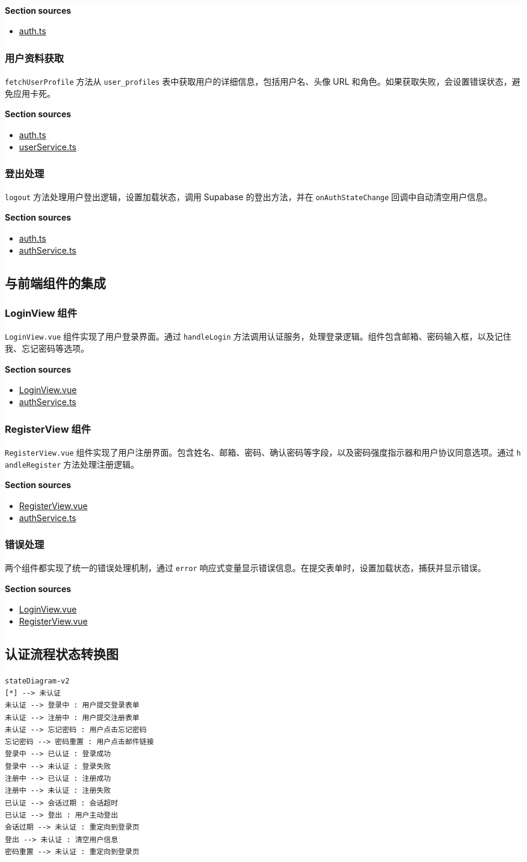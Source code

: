 **Section sources**
- [auth.ts](file://src/stores/auth.ts#L80-L118)

### 用户资料获取
`fetchUserProfile` 方法从 `user_profiles` 表中获取用户的详细信息，包括用户名、头像 URL 和角色。如果获取失败，会设置错误状态，避免应用卡死。

**Section sources**
- [auth.ts](file://src/stores/auth.ts#L58-L78)
- [userService.ts](file://src/services/userService.ts#L1-L287)

### 登出处理
`logout` 方法处理用户登出逻辑，设置加载状态，调用 Supabase 的登出方法，并在 `onAuthStateChange` 回调中自动清空用户信息。

**Section sources**
- [auth.ts](file://src/stores/auth.ts#L130-L145)
- [authService.ts](file://src/services/authService.ts#L87-L97)

## 与前端组件的集成

### LoginView 组件
`LoginView.vue` 组件实现了用户登录界面。通过 `handleLogin` 方法调用认证服务，处理登录逻辑。组件包含邮箱、密码输入框，以及记住我、忘记密码等选项。

**Section sources**
- [LoginView.vue](file://src/views/auth/LoginView.vue#L1-L324)
- [authService.ts](file://src/services/authService.ts#L8-L44)

### RegisterView 组件
`RegisterView.vue` 组件实现了用户注册界面。包含姓名、邮箱、密码、确认密码等字段，以及密码强度指示器和用户协议同意选项。通过 `handleRegister` 方法处理注册逻辑。

**Section sources**
- [RegisterView.vue](file://src/views/auth/RegisterView.vue#L1-L440)
- [authService.ts](file://src/services/authService.ts#L45-L86)

### 错误处理
两个组件都实现了统一的错误处理机制，通过 `error` 响应式变量显示错误信息。在提交表单时，设置加载状态，捕获并显示错误。

**Section sources**
- [LoginView.vue](file://src/views/auth/LoginView.vue#L44-L97)
- [RegisterView.vue](file://src/views/auth/RegisterView.vue#L320-L360)

## 认证流程状态转换图

```mermaid
stateDiagram-v2
[*] --> 未认证
未认证 --> 登录中 : 用户提交登录表单
未认证 --> 注册中 : 用户提交注册表单
未认证 --> 忘记密码 : 用户点击忘记密码
忘记密码 --> 密码重置 : 用户点击邮件链接
登录中 --> 已认证 : 登录成功
登录中 --> 未认证 : 登录失败
注册中 --> 已认证 : 注册成功
注册中 --> 未认证 : 注册失败
已认证 --> 会话过期 : 会话超时
已认证 --> 登出 : 用户主动登出
会话过期 --> 未认证 : 重定向到登录页
登出 --> 未认证 : 清空用户信息
密码重置 --> 未认证 : 重定向到登录页
```
